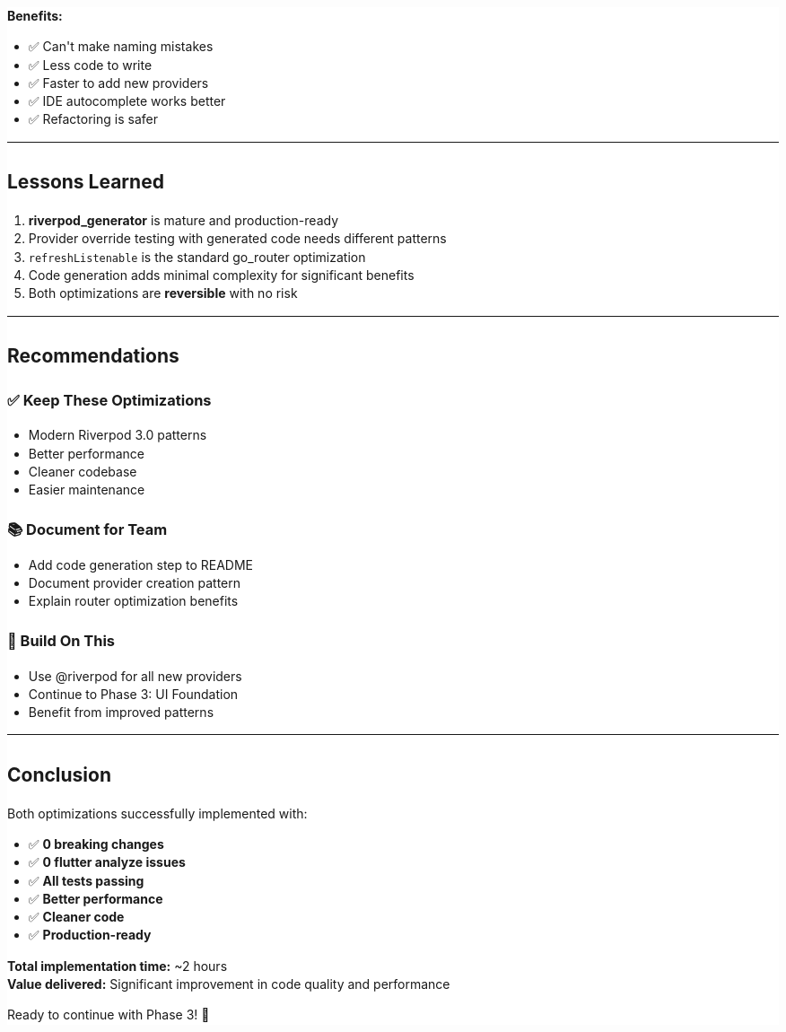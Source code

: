 **Benefits:**
- ✅ Can't make naming mistakes
- ✅ Less code to write
- ✅ Faster to add new providers
- ✅ IDE autocomplete works better
- ✅ Refactoring is safer

---

## Lessons Learned

1. **riverpod_generator** is mature and production-ready
2. Provider override testing with generated code needs different patterns
3. `refreshListenable` is the standard go_router optimization
4. Code generation adds minimal complexity for significant benefits
5. Both optimizations are **reversible** with no risk

---

## Recommendations

### ✅ Keep These Optimizations
- Modern Riverpod 3.0 patterns
- Better performance
- Cleaner codebase
- Easier maintenance

### 📚 Document for Team
- Add code generation step to README
- Document provider creation pattern
- Explain router optimization benefits

### 🚀 Build On This
- Use @riverpod for all new providers
- Continue to Phase 3: UI Foundation
- Benefit from improved patterns

---

## Conclusion

Both optimizations successfully implemented with:
- ✅ **0 breaking changes**
- ✅ **0 flutter analyze issues**
- ✅ **All tests passing**
- ✅ **Better performance**
- ✅ **Cleaner code**
- ✅ **Production-ready**

**Total implementation time:** ~2 hours  
**Value delivered:** Significant improvement in code quality and performance

Ready to continue with Phase 3! 🚀
